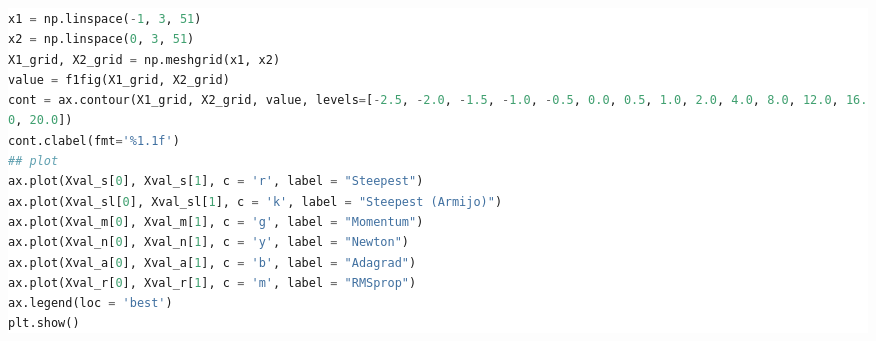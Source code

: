 ```python {cmd="/home/toda/.local/share/virtualenvs/MyInterest-csCBqNJG/bin/python" matplotlib=true}
x1 = np.linspace(-1, 3, 51)
x2 = np.linspace(0, 3, 51)
X1_grid, X2_grid = np.meshgrid(x1, x2)
value = f1fig(X1_grid, X2_grid)
cont = ax.contour(X1_grid, X2_grid, value, levels=[-2.5, -2.0, -1.5, -1.0, -0.5, 0.0, 0.5, 1.0, 2.0, 4.0, 8.0, 12.0, 16.0, 20.0])
cont.clabel(fmt='%1.1f')
## plot
ax.plot(Xval_s[0], Xval_s[1], c = 'r', label = "Steepest")
ax.plot(Xval_sl[0], Xval_sl[1], c = 'k', label = "Steepest (Armijo)")
ax.plot(Xval_m[0], Xval_m[1], c = 'g', label = "Momentum")
ax.plot(Xval_n[0], Xval_n[1], c = 'y', label = "Newton")
ax.plot(Xval_a[0], Xval_a[1], c = 'b', label = "Adagrad")
ax.plot(Xval_r[0], Xval_r[1], c = 'm', label = "RMSprop")
ax.legend(loc = 'best')
plt.show()
```